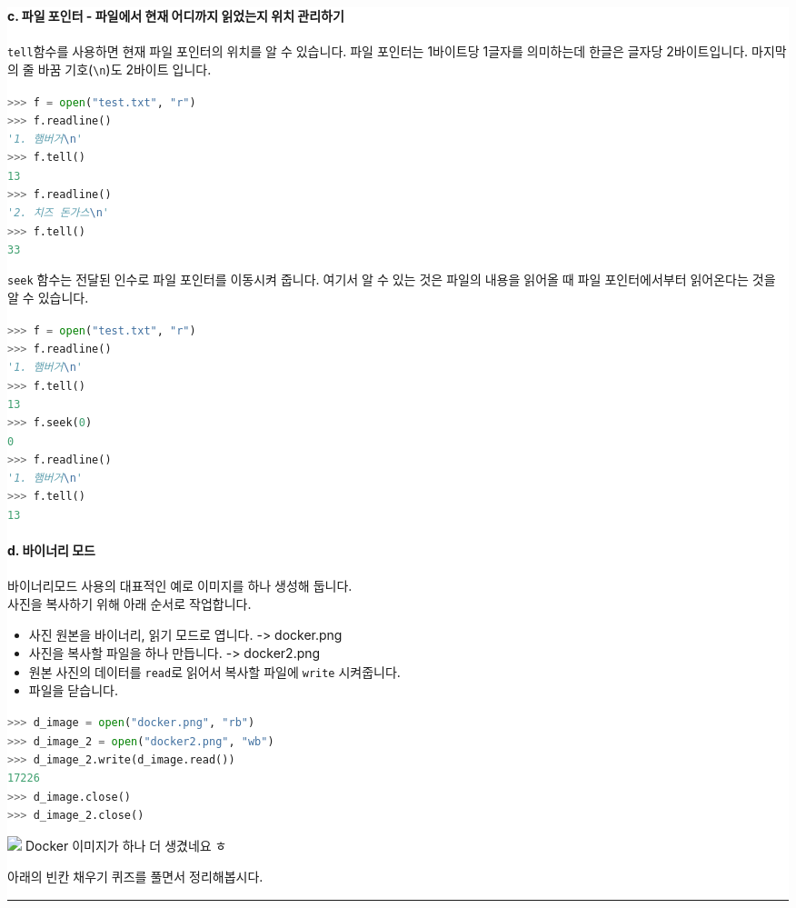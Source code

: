 #### c. 파일 포인터 - 파일에서 현재 어디까지 읽었는지 위치 관리하기
`tell`함수를 사용하면 현재 파일 포인터의 위치를 알 수 있습니다. 파일 포인터는 1바이트당 1글자를 의미하는데 한글은 글자당 2바이트입니다. 마지막의 줄 바꿈 기호(`\n`)도 2바이트 입니다.
```python
>>> f = open("test.txt", "r")
>>> f.readline()
'1. 햄버거\n'
>>> f.tell()
13
>>> f.readline()
'2. 치즈 돈가스\n'
>>> f.tell()
33
```

`seek` 함수는 전달된 인수로 파일 포인터를 이동시켜 줍니다. 여기서 알 수 있는 것은 파일의 내용을 읽어올 때 파일 포인터에서부터 읽어온다는 것을 알 수 있습니다.
```python
>>> f = open("test.txt", "r")
>>> f.readline()
'1. 햄버거\n'
>>> f.tell()
13
>>> f.seek(0)
0
>>> f.readline()
'1. 햄버거\n'
>>> f.tell()
13
```

#### d. 바이너리 모드
바이너리모드 사용의 대표적인 예로 이미지를 하나 생성해 둡니다.  
사진을 복사하기 위해 아래 순서로 작업합니다.

- 사진 원본을 바이너리, 읽기 모드로 엽니다. -> docker.png
- 사진을 복사할 파일을 하나 만듭니다. -> docker2.png
- 원본 사진의 데이터를 `read`로 읽어서 복사할 파일에 `write` 시켜줍니다.
- 파일을 닫습니다.

```python
>>> d_image = open("docker.png", "rb")
>>> d_image_2 = open("docker2.png", "wb")
>>> d_image_2.write(d_image.read())
17226
>>> d_image.close()
>>> d_image_2.close()
```
![]({{site.url}}/img/post/python/b_copy.png)
Docker 이미지가 하나 더 생겼네요 ㅎ

아래의 빈칸 채우기 퀴즈를 풀면서 정리해봅시다.

---
